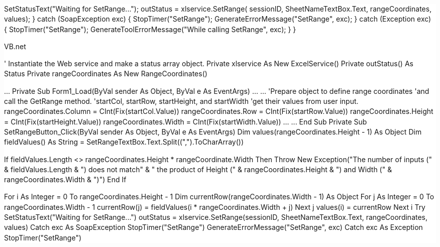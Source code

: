 SetStatusText("Waiting for SetRange...");
outStatus = xlservice.SetRange(
    sessionID, SheetNameTextBox.Text, 
    rangeCoordinates, values);
}
catch (SoapException exc)
{
StopTimer("SetRange");
GenerateErrorMessage("SetRange", exc);
}
catch (Exception exc)
{
StopTimer("SetRange");
GenerateToolErrorMessage("While calling SetRange", exc);
}
}




VB.net
  
' Instantiate the Web service and make a status array object.
Private xlservice As New ExcelService()
Private outStatus() As Status
Private rangeCoordinates As New RangeCoordinates()

...
Private Sub Form1_Load(ByVal sender As Object, ByVal e As EventArgs)
...
...
'Prepare object to define range coordinates
'and call the GetRange method.
'startCol, startRow, startHeight, and startWidth
'get their values from user input.
rangeCoordinates.Column = CInt(Fix(startCol.Value))
rangeCoordinates.Row = CInt(Fix(startRow.Value))
rangeCoordinates.Height = CInt(Fix(startHeight.Value))
rangeCoordinates.Width = CInt(Fix(startWidth.Value))
...
...
End Sub
Private Sub SetRangeButton_Click(ByVal sender As Object, ByVal e As EventArgs)
Dim values(rangeCoordinates.Height - 1) As Object
Dim fieldValues() As String = SetRangeTextBox.Text.Split((",").ToCharArray())

If fieldValues.Length <> rangeCoordinates.Height * rangeCoordinate.Width Then
        Throw New Exception("The number of inputs (" &amp; fieldValues.Length &amp; ") does not match" &amp; " the product of Height (" &amp; rangeCoordinates.Height &amp; ") and Width (" &amp; rangeCoordinates.Width &amp; ")")
End If

For i As Integer = 0 To rangeCoordinates.Height - 1
        Dim currentRow(rangeCoordinates.Width - 1) As Object
        For j As Integer = 0 To rangeCoordinates.Width - 1
            currentRow(j) = fieldValues(i * rangeCoordinates.Width + j)
        Next j
        values(i) = currentRow
Next i
Try
SetStatusText("Waiting for SetRange...")
outStatus = xlservice.SetRange(sessionID, SheetNameTextBox.Text, rangeCoordinates, values)
Catch exc As SoapException
StopTimer("SetRange")
GenerateErrorMessage("SetRange", exc)
Catch exc As Exception
StopTimer("SetRange")